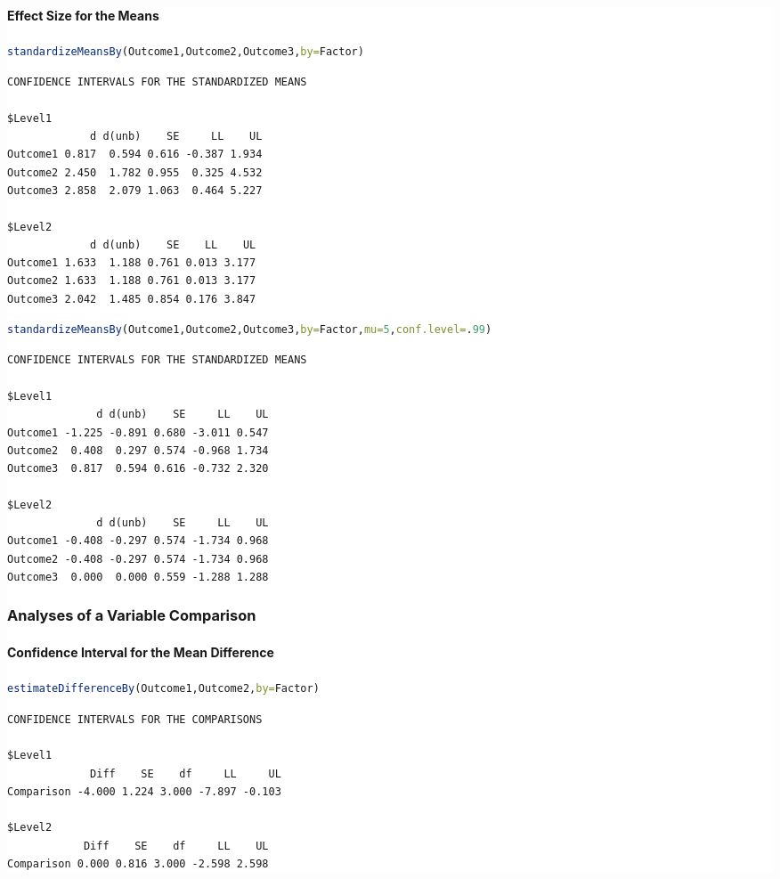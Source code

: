 
#### Effect Size for the Means

```r
standardizeMeansBy(Outcome1,Outcome2,Outcome3,by=Factor)
```
```
CONFIDENCE INTERVALS FOR THE STANDARDIZED MEANS

$Level1
             d d(unb)    SE     LL    UL
Outcome1 0.817  0.594 0.616 -0.387 1.934
Outcome2 2.450  1.782 0.955  0.325 4.532
Outcome3 2.858  2.079 1.063  0.464 5.227

$Level2
             d d(unb)    SE    LL    UL
Outcome1 1.633  1.188 0.761 0.013 3.177
Outcome2 1.633  1.188 0.761 0.013 3.177
Outcome3 2.042  1.485 0.854 0.176 3.847
```

```r
standardizeMeansBy(Outcome1,Outcome2,Outcome3,by=Factor,mu=5,conf.level=.99)
```
```
CONFIDENCE INTERVALS FOR THE STANDARDIZED MEANS

$Level1
              d d(unb)    SE     LL    UL
Outcome1 -1.225 -0.891 0.680 -3.011 0.547
Outcome2  0.408  0.297 0.574 -0.968 1.734
Outcome3  0.817  0.594 0.616 -0.732 2.320

$Level2
              d d(unb)    SE     LL    UL
Outcome1 -0.408 -0.297 0.574 -1.734 0.968
Outcome2 -0.408 -0.297 0.574 -1.734 0.968
Outcome3  0.000  0.000 0.559 -1.288 1.288
```

### Analyses of a Variable Comparison

#### Confidence Interval for the Mean Difference

```r
estimateDifferenceBy(Outcome1,Outcome2,by=Factor)
```
```
CONFIDENCE INTERVALS FOR THE COMPARISONS

$Level1
             Diff    SE    df     LL     UL
Comparison -4.000 1.224 3.000 -7.897 -0.103

$Level2
            Diff    SE    df     LL    UL
Comparison 0.000 0.816 3.000 -2.598 2.598
```
